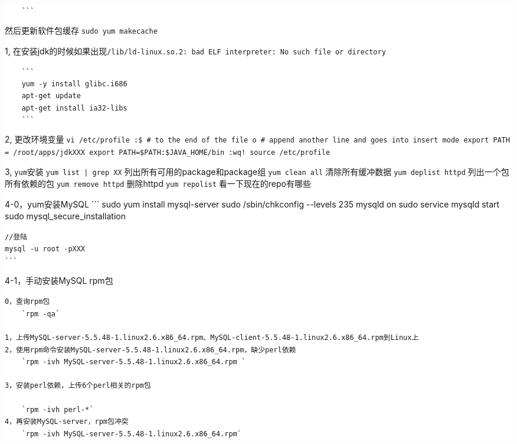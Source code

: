 		```

然后更新软件包缓存 `sudo yum makecache`

1,	在安装jdk的时候如果出现`/lib/ld-linux.so.2: bad ELF interpreter: No such file or directory`
	
		```
		yum -y install glibc.i686
		apt-get update
		apt-get install ia32-libs
		```

2,	更改环境变量
	```
	vi /etc/profile
	:$ # to the end of the file
	o # append another line and goes into insert mode
	export PATH = /root/apps/jdkXXX
	export PATH=$PATH:$JAVA_HOME/bin
	:wq!
	source /etc/profile
	```

3,	`yum`安装
	`yum list | grep XX` 列出所有可用的package和package组
	`yum clean all`	清除所有缓冲数据
	`yum deplist httpd`	列出一个包所有依赖的包
	`yum remove httpd`	删除httpd
	`yum repolist`	看一下现在的repo有哪些

4-0，yum安装MySQL
	```
	sudo yum install mysql-server
	sudo /sbin/chkconfig --levels 235 mysqld on
	sudo service mysqld start
	sudo mysql_secure_installation

	//登陆
	mysql -u root -pXXX
	```


4-1，手动安装MySQL rpm包

	0，查询rpm包
		`rpm -qa`

	1，上传MySQL-server-5.5.48-1.linux2.6.x86_64.rpm、MySQL-client-5.5.48-1.linux2.6.x86_64.rpm到Linux上
	2，使用rpm命令安装MySQL-server-5.5.48-1.linux2.6.x86_64.rpm，缺少perl依赖
		`rpm -ivh MySQL-server-5.5.48-1.linux2.6.x86_64.rpm `
 
	3，安装perl依赖，上传6个perl相关的rpm包
 
		`rpm -ivh perl-*`
	4，再安装MySQL-server，rpm包冲突
		`rpm -ivh MySQL-server-5.5.48-1.linux2.6.x86_64.rpm`
 